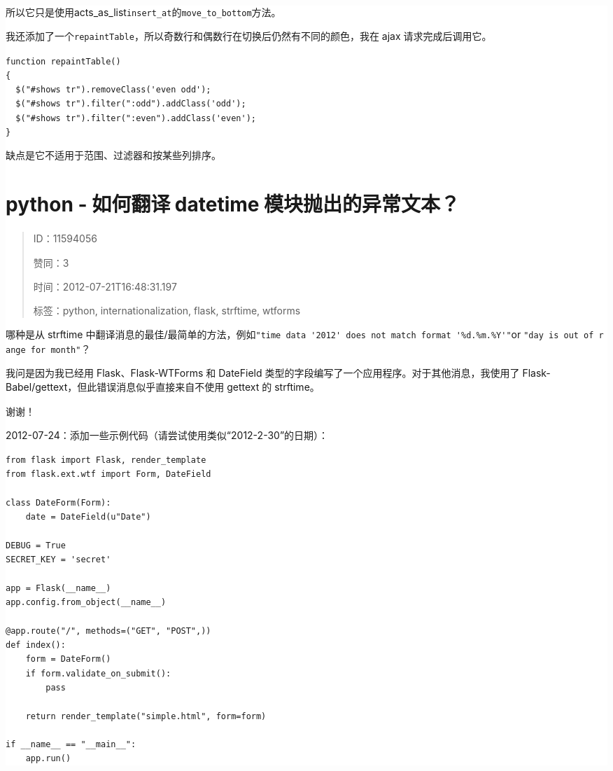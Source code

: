 所以它只是使用acts_as_list`insert_at`的`move_to_bottom`方法。

我还添加了一个`repaintTable`，所以奇数行和偶数行在切换后仍然有不同的颜色，我在 ajax 请求完成后调用它。

```
function repaintTable()
{
  $("#shows tr").removeClass('even odd');
  $("#shows tr").filter(":odd").addClass('odd');
  $("#shows tr").filter(":even").addClass('even');
} 
```

缺点是它不适用于范围、过滤器和按某些列排序。

# python - 如何翻译 datetime 模块抛出的异常文本？

> ID：11594056
> 
> 赞同：3
> 
> 时间：2012-07-21T16:48:31.197
> 
> 标签：python, internationalization, flask, strftime, wtforms

哪种是从 strftime 中翻译消息的最佳/最简单的方法，例如`"time data '2012' does not match format '%d.%m.%Y'"`or `"day is out of range for month"`？

我问是因为我已经用 Flask、Flask-WTForms 和 DateField 类型的字段编写了一个应用程序。对于其他消息，我使用了 Flask-Babel/gettext，但此错误消息似乎直接来自不使用 gettext 的 strftime。

谢谢！

2012-07-24：添加一些示例代码（请尝试使用类似“2012-2-30”的日期）：

```
from flask import Flask, render_template
from flask.ext.wtf import Form, DateField

class DateForm(Form):
    date = DateField(u"Date")

DEBUG = True
SECRET_KEY = 'secret'

app = Flask(__name__)
app.config.from_object(__name__)

@app.route("/", methods=("GET", "POST",))
def index():
    form = DateForm()
    if form.validate_on_submit():
        pass

    return render_template("simple.html", form=form)

if __name__ == "__main__":
    app.run() 
```
